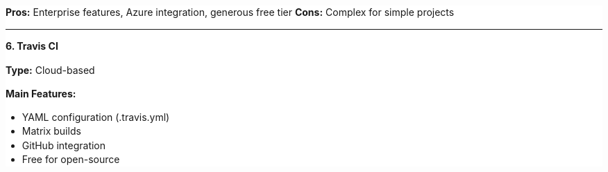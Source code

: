 **Pros:** Enterprise features, Azure integration, generous free tier
**Cons:** Complex for simple projects

---

**6. Travis CI**

**Type:** Cloud-based

**Main Features:**
- YAML configuration (.travis.yml)
- Matrix builds
- GitHub integration
- Free for open-source